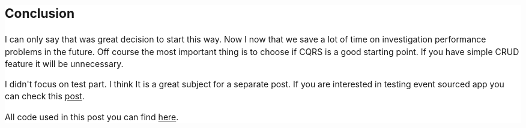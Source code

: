 ## Conclusion

I can only say that was great decision to start this way. Now I now that we save a lot of time on investigation performance problems in the future. Off course
the most important thing is to choose if CQRS is a good starting point. If you have simple CRUD feature it will be unnecessary.

I didn't focus on test part. I think It is a great subject for a separate post. If you are interested in testing event sourced app you can check this [post](http://blog.arkency.com/2015/07/testing-event-sourced-application/).

All code used in this post you can find [here](https://gist.github.com/rybex/3d150e2e850fb5b8ea46).



